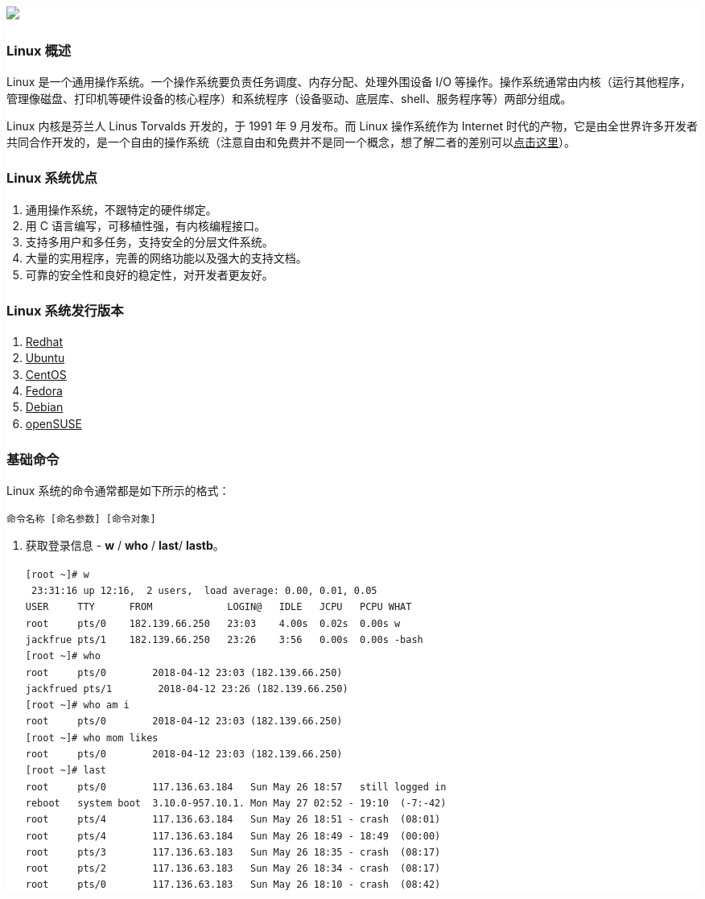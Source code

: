 ![](https://assets.ng-tech.icu/book/Python-100-Days/history-of-unix.png)

### Linux 概述

Linux 是一个通用操作系统。一个操作系统要负责任务调度、内存分配、处理外围设备 I/O 等操作。操作系统通常由内核（运行其他程序，管理像磁盘、打印机等硬件设备的核心程序）和系统程序（设备驱动、底层库、shell、服务程序等）两部分组成。

Linux 内核是芬兰人 Linus Torvalds 开发的，于 1991 年 9 月发布。而 Linux 操作系统作为 Internet 时代的产物，它是由全世界许多开发者共同合作开发的，是一个自由的操作系统（注意自由和免费并不是同一个概念，想了解二者的差别可以[点击这里](https://www.debian.org/intro/free)）。

### Linux 系统优点

1. 通用操作系统，不跟特定的硬件绑定。
2. 用 C 语言编写，可移植性强，有内核编程接口。
3. 支持多用户和多任务，支持安全的分层文件系统。
4. 大量的实用程序，完善的网络功能以及强大的支持文档。
5. 可靠的安全性和良好的稳定性，对开发者更友好。

### Linux 系统发行版本

1. [Redhat](https://www.redhat.com/en)
2. [Ubuntu](https://www.ubuntu.com/)
3. [CentOS](https://www.centos.org/)
4. [Fedora](https://getfedora.org/)
5. [Debian](https://www.debian.org/)
6. [openSUSE](https://www.opensuse.org/)

### 基础命令

Linux 系统的命令通常都是如下所示的格式：

```Shell
命令名称 [命名参数] [命令对象]
```

1. 获取登录信息 - **w** / **who** / **last**/ **lastb**。

   ```Shell
   [root ~]# w
    23:31:16 up 12:16,  2 users,  load average: 0.00, 0.01, 0.05
   USER     TTY      FROM             LOGIN@   IDLE   JCPU   PCPU WHAT
   root     pts/0    182.139.66.250   23:03    4.00s  0.02s  0.00s w
   jackfrue pts/1    182.139.66.250   23:26    3:56   0.00s  0.00s -bash
   [root ~]# who
   root     pts/0        2018-04-12 23:03 (182.139.66.250)
   jackfrued pts/1        2018-04-12 23:26 (182.139.66.250)
   [root ~]# who am i
   root     pts/0        2018-04-12 23:03 (182.139.66.250)
   [root ~]# who mom likes
   root     pts/0        2018-04-12 23:03 (182.139.66.250)
   [root ~]# last
   root     pts/0        117.136.63.184   Sun May 26 18:57   still logged in
   reboot   system boot  3.10.0-957.10.1. Mon May 27 02:52 - 19:10  (-7:-42)
   root     pts/4        117.136.63.184   Sun May 26 18:51 - crash  (08:01)
   root     pts/4        117.136.63.184   Sun May 26 18:49 - 18:49  (00:00)
   root     pts/3        117.136.63.183   Sun May 26 18:35 - crash  (08:17)
   root     pts/2        117.136.63.183   Sun May 26 18:34 - crash  (08:17)
   root     pts/0        117.136.63.183   Sun May 26 18:10 - crash  (08:42)
   ```
